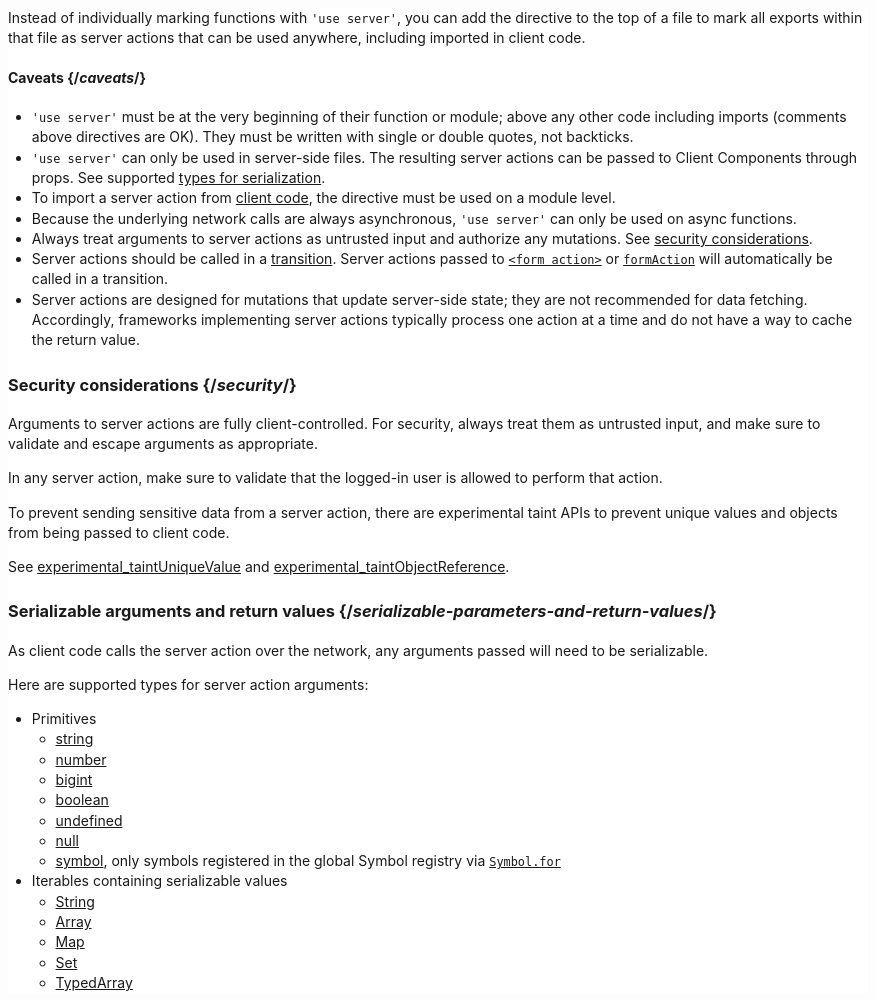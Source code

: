 Instead of individually marking functions with `'use server'`, you can add the directive to the top of a file to mark all exports within that file as server actions that can be used anywhere, including imported in client code.

#### Caveats {/*caveats*/}
* `'use server'` must be at the very beginning of their function or module; above any other code including imports (comments above directives are OK). They must be written with single or double quotes, not backticks.
* `'use server'` can only be used in server-side files. The resulting server actions can be passed to Client Components through props. See supported [types for serialization](#serializable-parameters-and-return-values).
* To import a server action from [client code](/reference/react/use-client), the directive must be used on a module level.
* Because the underlying network calls are always asynchronous, `'use server'` can only be used on async functions.
* Always treat arguments to server actions as untrusted input and authorize any mutations. See [security considerations](#security).
* Server actions should be called in a [transition](/reference/react/useTransition). Server actions passed to [`<form action>`](/reference/react-dom/components/form#props) or [`formAction`](/reference/react-dom/components/input#props) will automatically be called in a transition.
* Server actions are designed for mutations that update server-side state; they are not recommended for data fetching. Accordingly, frameworks implementing server actions typically process one action at a time and do not have a way to cache the return value.

### Security considerations {/*security*/}

Arguments to server actions are fully client-controlled. For security, always treat them as untrusted input, and make sure to validate and escape arguments as appropriate.

In any server action, make sure to validate that the logged-in user is allowed to perform that action.

<Wip>

To prevent sending sensitive data from a server action, there are experimental taint APIs to prevent unique values and objects from being passed to client code.

See [experimental_taintUniqueValue](/reference/react/experimental_taintUniqueValue) and [experimental_taintObjectReference](/reference/react/experimental_taintObjectReference).

</Wip>

### Serializable arguments and return values {/*serializable-parameters-and-return-values*/}

As client code calls the server action over the network, any arguments passed will need to be serializable.

Here are supported types for server action arguments:

* Primitives
	* [string](https://developer.mozilla.org/en-US/docs/Glossary/String)
	* [number](https://developer.mozilla.org/en-US/docs/Glossary/Number)
	* [bigint](https://developer.mozilla.org/en-US/docs/Web/JavaScript/Reference/Global_Objects/BigInt)
	* [boolean](https://developer.mozilla.org/en-US/docs/Glossary/Boolean)
	* [undefined](https://developer.mozilla.org/en-US/docs/Glossary/Undefined)
	* [null](https://developer.mozilla.org/en-US/docs/Glossary/Null)
	* [symbol](https://developer.mozilla.org/en-US/docs/Web/JavaScript/Reference/Global_Objects/Symbol), only symbols registered in the global Symbol registry via [`Symbol.for`](https://developer.mozilla.org/en-US/docs/Web/JavaScript/Reference/Global_Objects/Symbol/for)
* Iterables containing serializable values
	* [String](https://developer.mozilla.org/en-US/docs/Web/JavaScript/Reference/Global_Objects/String)
	* [Array](https://developer.mozilla.org/en-US/docs/Web/JavaScript/Reference/Global_Objects/Array)
	* [Map](https://developer.mozilla.org/en-US/docs/Web/JavaScript/Reference/Global_Objects/Map)
	* [Set](https://developer.mozilla.org/en-US/docs/Web/JavaScript/Reference/Global_Objects/Set)
	* [TypedArray](https://developer.mozilla.org/en-US/docs/Web/JavaScript/Reference/Global_Objects/TypedArray)